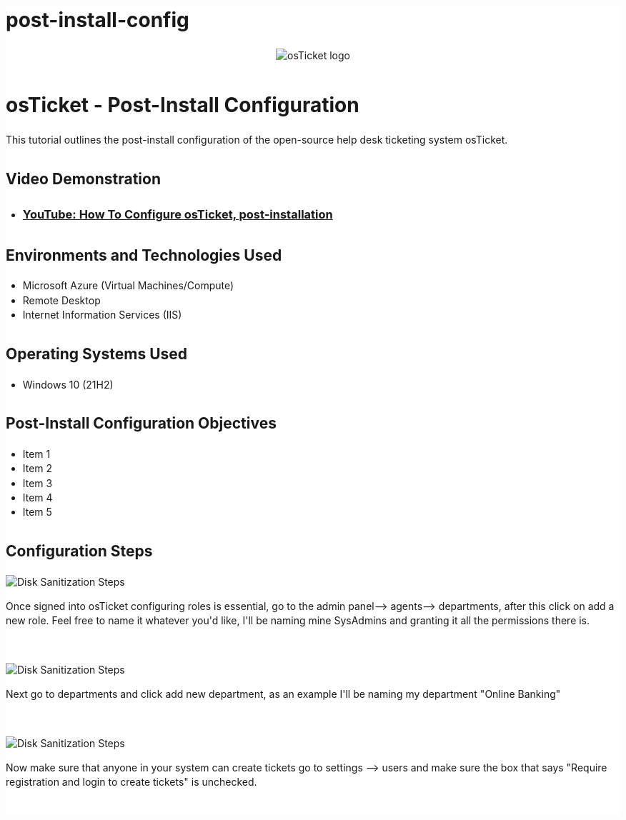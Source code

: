 # post-install-config
<p align="center">
<img src="https://i.imgur.com/Clzj7Xs.png" alt="osTicket logo"/>
</p>

<h1>osTicket - Post-Install Configuration</h1>
This tutorial outlines the post-install configuration of the open-source help desk ticketing system osTicket.<br />


<h2>Video Demonstration</h2>

- ### [YouTube: How To Configure osTicket, post-installation](https://www.youtube.com)

<h2>Environments and Technologies Used</h2>

- Microsoft Azure (Virtual Machines/Compute)
- Remote Desktop
- Internet Information Services (IIS)

<h2>Operating Systems Used </h2>

- Windows 10</b> (21H2)

<h2>Post-Install Configuration Objectives</h2>

- Item 1
- Item 2
- Item 3
- Item 4
- Item 5

<h2>Configuration Steps</h2>

<p>
<img src="https://i.imgur.com/w1eC9R0.png" height="80%" width="80%" alt="Disk Sanitization Steps"/>
</p>
<p>
Once signed into osTicket configuring roles is essential, go to the admin panel--> agents--> departments, after this click on add a new role. Feel free to name it whatever you'd like, I'll be naming mine SysAdmins and granting it all the permissions there is.
</p>
<br />

<p>
<img src="https://i.imgur.com/BPRdR5q.png" height="80%" width="80%" alt="Disk Sanitization Steps"/>
</p>
<p>
Next go to departments and click add new department, as an example I'll be naming my department "Online Banking"
</p>
<br />

<p>
<img src="https://i.imgur.com/2zv3DgG.png" height="80%" width="80%" alt="Disk Sanitization Steps"/>
</p>
<p>
Now make sure that anyone in your system can create tickets go to settings --> users and make sure the box that says "Require registration and login to create tickets" is unchecked.
</p>
<br />
